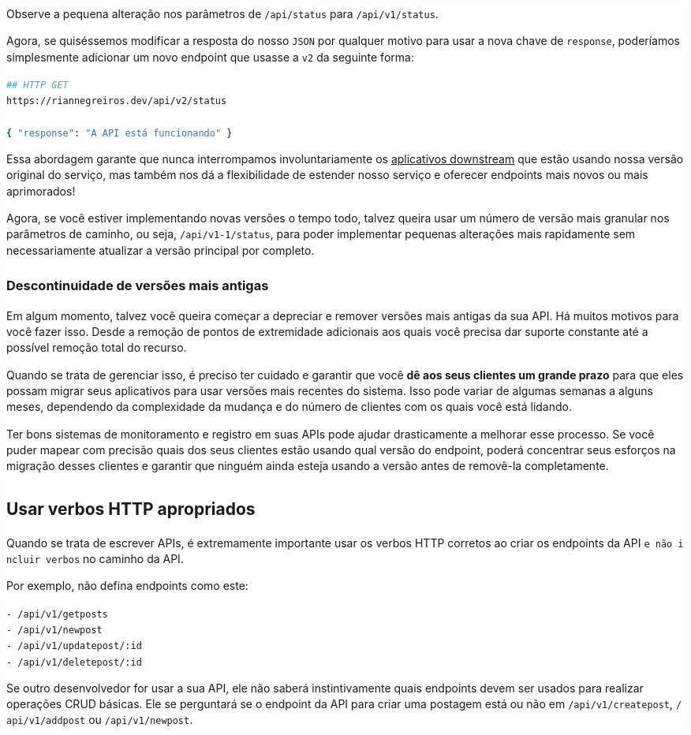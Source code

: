 Observe a pequena alteração nos parâmetros de `/api/status` para `/api/v1/status`.

Agora, se quiséssemos modificar a resposta do nosso `JSON` por qualquer motivo para usar a nova chave de `response`, poderíamos simplesmente adicionar um novo endpoint que usasse a `v2` da seguinte forma:

```bash
## HTTP GET
https://riannegreiros.dev/api/v2/status

{ "response": "A API está funcionando" }
```

Essa abordagem garante que nunca interrompamos involuntariamente os [aplicativos downstream](https://medium.com/code-factory-berlin/up-down-stream-what-is-it-a4b4792f5d0b) que estão usando nossa versão original do serviço, mas também nos dá a flexibilidade de estender nosso serviço e oferecer endpoints mais novos ou mais aprimorados!

Agora, se você estiver implementando novas versões o tempo todo, talvez queira usar um número de versão mais granular nos parâmetros de caminho, ou seja, `/api/v1-1/status`, para poder implementar pequenas alterações mais rapidamente sem necessariamente atualizar a versão principal por completo.

### Descontinuidade de versões mais antigas

Em algum momento, talvez você queira começar a depreciar e remover versões mais antigas da sua API. Há muitos motivos para você fazer isso. Desde a remoção de pontos de extremidade adicionais aos quais você precisa dar suporte constante até a possível remoção total do recurso.

Quando se trata de gerenciar isso, é preciso ter cuidado e garantir que você **dê aos seus clientes um grande prazo** para que eles possam migrar seus aplicativos para usar versões mais recentes do sistema. Isso pode variar de algumas semanas a alguns meses, dependendo da complexidade da mudança e do número de clientes com os quais você está lidando.

Ter bons sistemas de monitoramento e registro em suas APIs pode ajudar drasticamente a melhorar esse processo. Se você puder mapear com precisão quais dos seus clientes estão usando qual versão do endpoint, poderá concentrar seus esforços na migração desses clientes e garantir que ninguém ainda esteja usando a versão antes de removê-la completamente.

## Usar verbos HTTP apropriados

Quando se trata de escrever APIs, é extremamente importante usar os verbos HTTP corretos ao criar os endpoints da API `e não incluir verbos` no caminho da API.

Por exemplo, não defina endpoints como este:

```bash
- /api/v1/getposts
- /api/v1/newpost
- /api/v1/updatepost/:id
- /api/v1/deletepost/:id
```

Se outro desenvolvedor for usar a sua API, ele não saberá instintivamente quais endpoints devem ser usados para realizar operações CRUD básicas. Ele se perguntará se o endpoint da API para criar uma postagem está ou não em `/api/v1/createpost`, `/api/v1/addpost` ou `/api/v1/newpost`.
